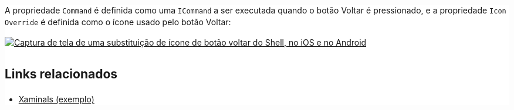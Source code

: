 A propriedade `Command` é definida como uma `ICommand` a ser executada quando o botão Voltar é pressionado, e a propriedade `IconOverride` é definida como o ícone usado pelo botão Voltar:

[![Captura de tela de uma substituição de ícone de botão voltar do Shell, no iOS e no Android](navigation-images/back-button.png "Substituir ícone do botão voltar do Shell")](navigation-images/back-button-large.png#lightbox "Substituir ícone do botão voltar do Shell")

## <a name="related-links"></a>Links relacionados

- [Xaminals (exemplo)](https://docs.microsoft.com/samples/xamarin/xamarin-forms-samples/userinterface-xaminals/)

